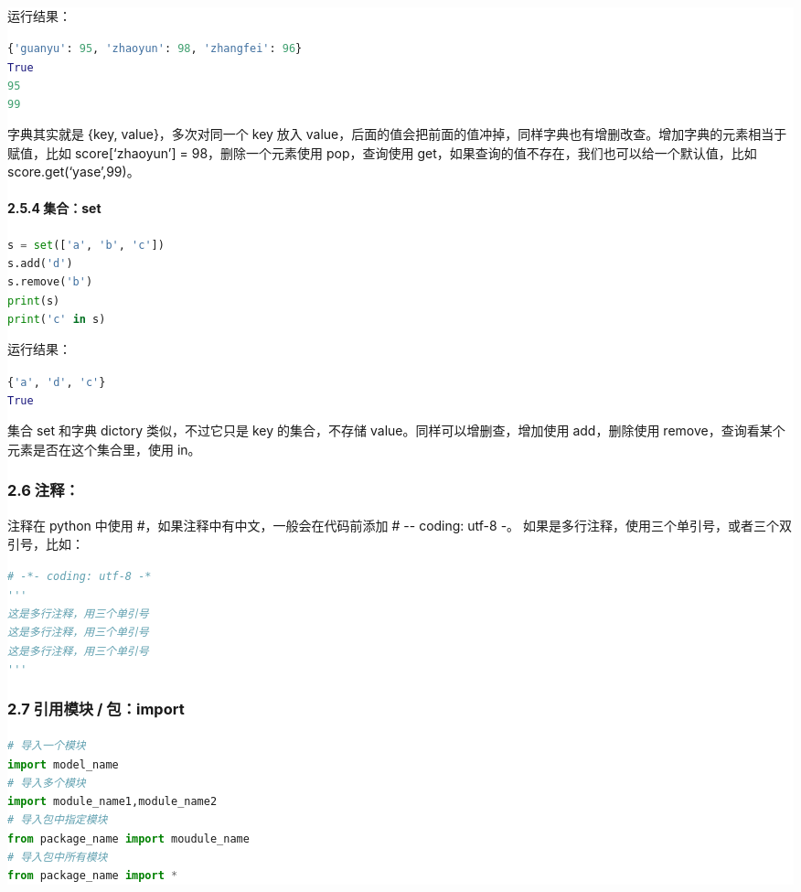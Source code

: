运行结果：

```python
{'guanyu': 95, 'zhaoyun': 98, 'zhangfei': 96}
True
95
99
```

字典其实就是 {key, value}，多次对同一个 key 放入 value，后面的值会把前面的值冲掉，同样字典也有增删改查。增加字典的元素相当于赋值，比如 score\[‘zhaoyun’\] = 98，删除一个元素使用 pop，查询使用 get，如果查询的值不存在，我们也可以给一个默认值，比如 score.get(‘yase’,99)。

#### 2.5.4 集合：set

```python
s = set(['a', 'b', 'c'])
s.add('d')
s.remove('b')
print(s)
print('c' in s)
```

运行结果：

```python
{'a', 'd', 'c'}
True
```

集合 set 和字典 dictory 类似，不过它只是 key 的集合，不存储 value。同样可以增删查，增加使用 add，删除使用 remove，查询看某个元素是否在这个集合里，使用 in。

### 2.6 注释：

注释在 python 中使用 #，如果注释中有中文，一般会在代码前添加 # -- coding: utf-8 -。 如果是多行注释，使用三个单引号，或者三个双引号，比如：

```python
# -*- coding: utf-8 -*
'''
这是多行注释，用三个单引号
这是多行注释，用三个单引号 
这是多行注释，用三个单引号
'''
```

### 2.7 引用模块 / 包：import

```python
# 导入一个模块
import model_name
# 导入多个模块
import module_name1,module_name2
# 导入包中指定模块 
from package_name import moudule_name
# 导入包中所有模块 
from package_name import *
```
